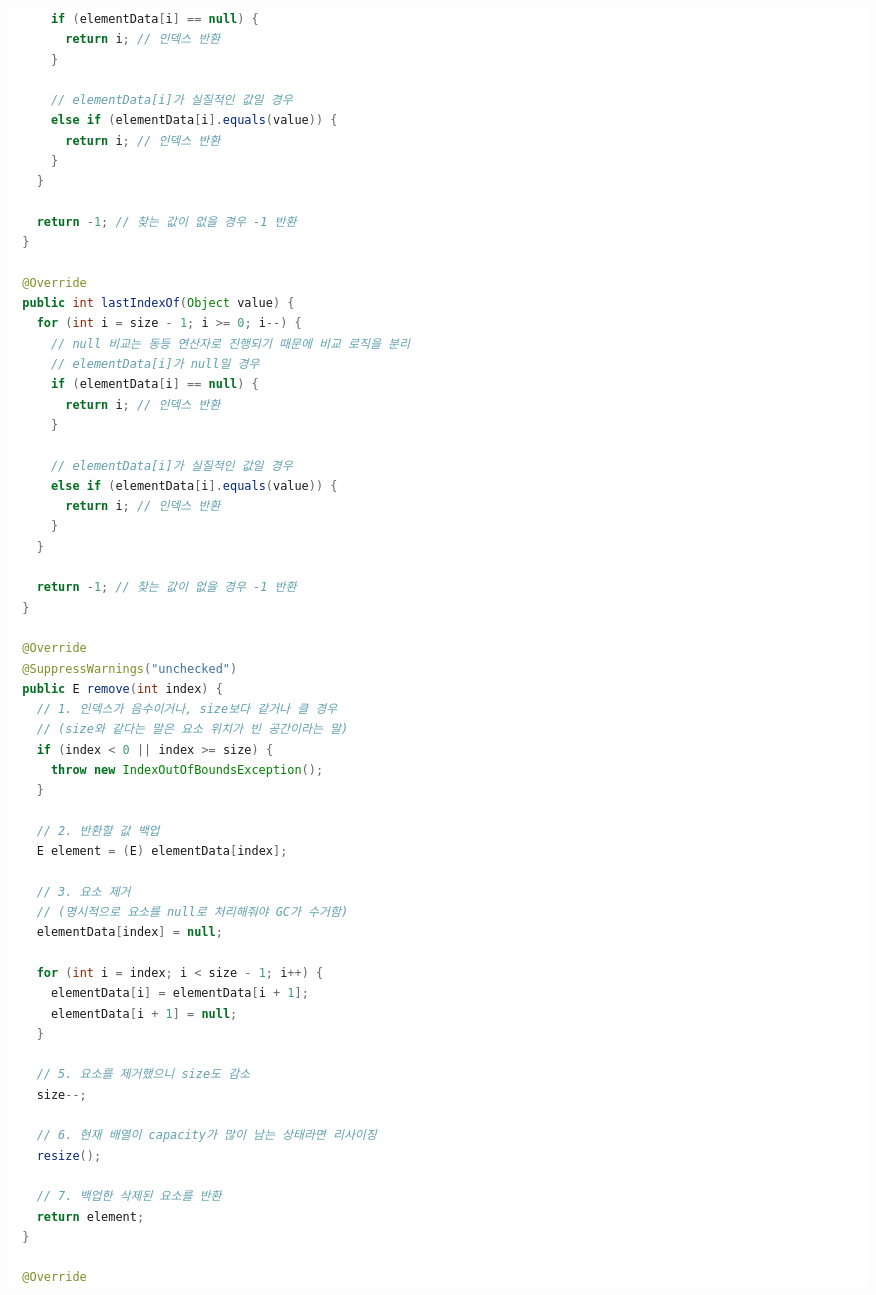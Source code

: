 ```java
      if (elementData[i] == null) {
        return i; // 인덱스 반환
      }

      // elementData[i]가 실질적인 값일 경우
      else if (elementData[i].equals(value)) {
        return i; // 인덱스 반환
      }
    }

    return -1; // 찾는 값이 없을 경우 -1 반환
  }

  @Override
  public int lastIndexOf(Object value) {
    for (int i = size - 1; i >= 0; i--) {
      // null 비교는 동등 연산자로 진행되기 때문에 비교 로직을 분리
      // elementData[i]가 null일 경우
      if (elementData[i] == null) {
        return i; // 인덱스 반환
      }

      // elementData[i]가 실질적인 값일 경우
      else if (elementData[i].equals(value)) {
        return i; // 인덱스 반환
      }
    }

    return -1; // 찾는 값이 없을 경우 -1 반환
  }

  @Override
  @SuppressWarnings("unchecked")
  public E remove(int index) {
    // 1. 인덱스가 음수이거나, size보다 같거나 클 경우
    // (size와 같다는 말은 요소 위치가 빈 공간이라는 말)
    if (index < 0 || index >= size) {
      throw new IndexOutOfBoundsException();
    }

    // 2. 반환할 값 백업
    E element = (E) elementData[index];

    // 3. 요소 제거
    // (명시적으로 요소를 null로 처리해줘야 GC가 수거함)
    elementData[index] = null;

    for (int i = index; i < size - 1; i++) {
      elementData[i] = elementData[i + 1];
      elementData[i + 1] = null;
    }

    // 5. 요소를 제거했으니 size도 감소
    size--;

    // 6. 현재 배열이 capacity가 많이 남는 상태라면 리사이징
    resize();

    // 7. 백업한 삭제된 요소를 반환
    return element;
  }

  @Override
```

[^inner-class]: 내부 클래스(Inner Class)란, 하나의 클래스 내부에 선언된 또 다른 클래스를 의미한다.
[^dip]: DIP(의존 역전 원칙)이란 객체에서 어떤 Class를 참조해서 사용해야 하는 상황이 생긴다면, 그 Class를 직접 참조하는 것이 아니라, <ins>그 대상의 상위 요소(추상 클래스 or 인터페이스)로 참조하라는 원칙</ins>이다.
[image_1_dark]: {{page.image-path}}/arraylist_1_dark.png
[image_1_light]: {{page.image-path}}/arraylist_1_light.png
[image_2]: {{page.image-path}}/arraylist_2.png
[image_3]: {{page.image-path}}/arraylist_3.png
[image_4]: {{page.image-path}}/arraylist_4.png
[image_5]: {{page.image-path}}/arraylist_5.png
[image_6]: {{page.image-path}}/arraylist_6.png
[post-arraylist]: {{site.url}}/posts/arraylist-1
[post-iterator]: {{site.url}}/posts/iterator
[ref_site_1]: https://inpa.tistory.com/entry/DS-%F0%9F%A7%B1-ArrayList-%EC%9E%90%EB%A3%8C%EA%B5%AC%EC%A1%B0-%EC%A7%81%EC%A0%91-%EA%B5%AC%ED%98%84-%EA%B0%95%EC%9D%98#arraylist_%EC%8B%A4%EC%A0%84_%EA%B5%AC%ED%98%84%ED%95%98%EA%B8%B0_%EA%B8%B0%EB%B3%B8%ED%8E%B8